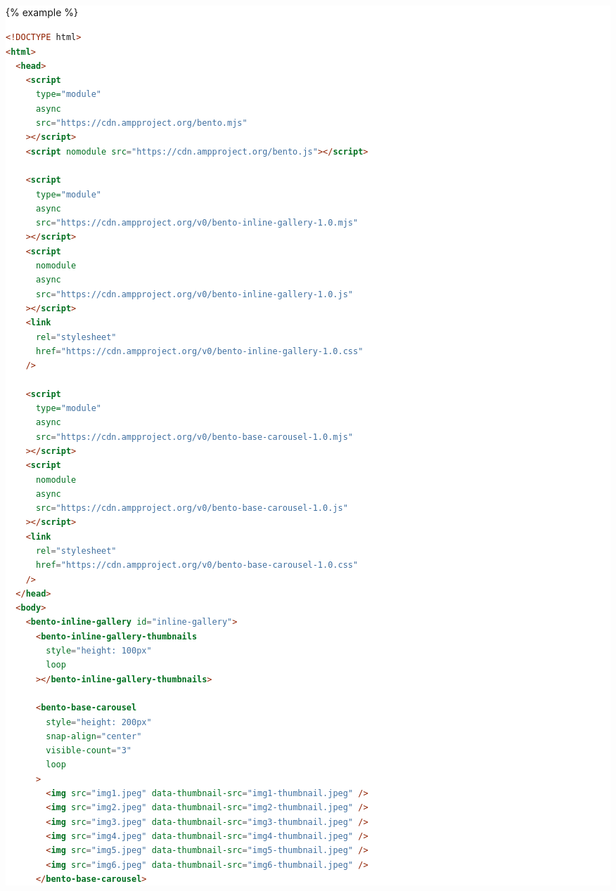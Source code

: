 {% example %}

```html
<!DOCTYPE html>
<html>
  <head>
    <script
      type="module"
      async
      src="https://cdn.ampproject.org/bento.mjs"
    ></script>
    <script nomodule src="https://cdn.ampproject.org/bento.js"></script>

    <script
      type="module"
      async
      src="https://cdn.ampproject.org/v0/bento-inline-gallery-1.0.mjs"
    ></script>
    <script
      nomodule
      async
      src="https://cdn.ampproject.org/v0/bento-inline-gallery-1.0.js"
    ></script>
    <link
      rel="stylesheet"
      href="https://cdn.ampproject.org/v0/bento-inline-gallery-1.0.css"
    />

    <script
      type="module"
      async
      src="https://cdn.ampproject.org/v0/bento-base-carousel-1.0.mjs"
    ></script>
    <script
      nomodule
      async
      src="https://cdn.ampproject.org/v0/bento-base-carousel-1.0.js"
    ></script>
    <link
      rel="stylesheet"
      href="https://cdn.ampproject.org/v0/bento-base-carousel-1.0.css"
    />
  </head>
  <body>
    <bento-inline-gallery id="inline-gallery">
      <bento-inline-gallery-thumbnails
        style="height: 100px"
        loop
      ></bento-inline-gallery-thumbnails>

      <bento-base-carousel
        style="height: 200px"
        snap-align="center"
        visible-count="3"
        loop
      >
        <img src="img1.jpeg" data-thumbnail-src="img1-thumbnail.jpeg" />
        <img src="img2.jpeg" data-thumbnail-src="img2-thumbnail.jpeg" />
        <img src="img3.jpeg" data-thumbnail-src="img3-thumbnail.jpeg" />
        <img src="img4.jpeg" data-thumbnail-src="img4-thumbnail.jpeg" />
        <img src="img5.jpeg" data-thumbnail-src="img5-thumbnail.jpeg" />
        <img src="img6.jpeg" data-thumbnail-src="img6-thumbnail.jpeg" />
      </bento-base-carousel>

```